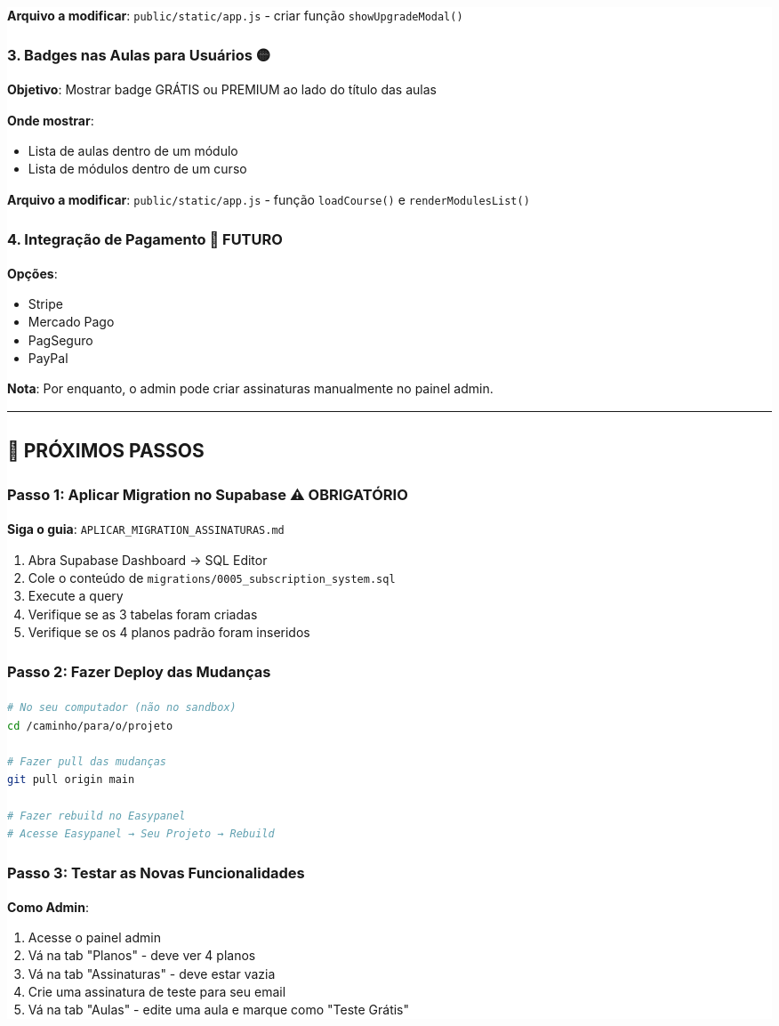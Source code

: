 **Arquivo a modificar**: `public/static/app.js` - criar função `showUpgradeModal()`

### 3. **Badges nas Aulas para Usuários** 🟡

**Objetivo**: Mostrar badge GRÁTIS ou PREMIUM ao lado do título das aulas

**Onde mostrar**:
- Lista de aulas dentro de um módulo
- Lista de módulos dentro de um curso

**Arquivo a modificar**: `public/static/app.js` - função `loadCourse()` e `renderModulesList()`

### 4. **Integração de Pagamento** 🔴 FUTURO

**Opções**:
- Stripe
- Mercado Pago
- PagSeguro
- PayPal

**Nota**: Por enquanto, o admin pode criar assinaturas manualmente no painel admin.

---

## 🚀 PRÓXIMOS PASSOS

### Passo 1: Aplicar Migration no Supabase ⚠️ OBRIGATÓRIO

**Siga o guia**: `APLICAR_MIGRATION_ASSINATURAS.md`

1. Abra Supabase Dashboard → SQL Editor
2. Cole o conteúdo de `migrations/0005_subscription_system.sql`
3. Execute a query
4. Verifique se as 3 tabelas foram criadas
5. Verifique se os 4 planos padrão foram inseridos

### Passo 2: Fazer Deploy das Mudanças

```bash
# No seu computador (não no sandbox)
cd /caminho/para/o/projeto

# Fazer pull das mudanças
git pull origin main

# Fazer rebuild no Easypanel
# Acesse Easypanel → Seu Projeto → Rebuild
```

### Passo 3: Testar as Novas Funcionalidades

**Como Admin**:
1. Acesse o painel admin
2. Vá na tab "Planos" - deve ver 4 planos
3. Vá na tab "Assinaturas" - deve estar vazia
4. Crie uma assinatura de teste para seu email
5. Vá na tab "Aulas" - edite uma aula e marque como "Teste Grátis"
